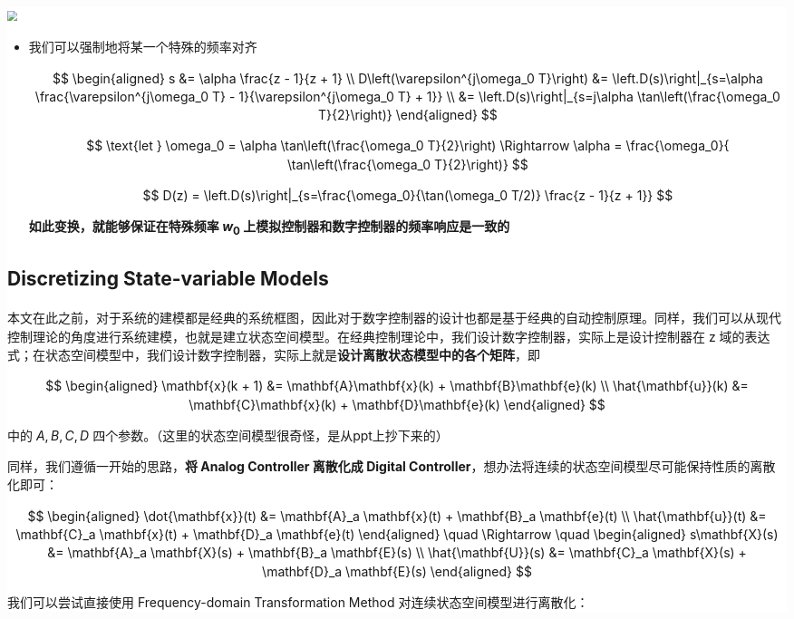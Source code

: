 <img src="https://notes.sjtu.edu.cn/uploads/upload_e5bc3be2ce3925d9e476ad9d5d666533.png" style="zoom:67%;" />

* 我们可以强制地将某一个特殊的频率对齐
  
  $$
  \begin{aligned}
  s &= \alpha \frac{z - 1}{z + 1} \\
  D\left(\varepsilon^{j\omega_0 T}\right) &= \left.D(s)\right|_{s=\alpha \frac{\varepsilon^{j\omega_0 T} - 1}{\varepsilon^{j\omega_0 T} + 1}} \\
  &= \left.D(s)\right|_{s=j\alpha \tan\left(\frac{\omega_0 T}{2}\right)}
  \end{aligned}
  $$

  $$
  \text{let } \omega_0 = \alpha \tan\left(\frac{\omega_0 T}{2}\right) \Rightarrow \alpha = \frac{\omega_0}{ \tan\left(\frac{\omega_0 T}{2}\right)}
  $$

  $$
  D(z) = \left.D(s)\right|_{s=\frac{\omega_0}{\tan(\omega_0 T/2)} \frac{z - 1}{z + 1}}
  $$

  **如此变换，就能够保证在特殊频率 $w_0$ 上模拟控制器和数字控制器的频率响应是一致的**



## Discretizing  State-variable Models

本文在此之前，对于系统的建模都是经典的系统框图，因此对于数字控制器的设计也都是基于经典的自动控制原理。同样，我们可以从现代控制理论的角度进行系统建模，也就是建立状态空间模型。在经典控制理论中，我们设计数字控制器，实际上是设计控制器在 z 域的表达式；在状态空间模型中，我们设计数字控制器，实际上就是**设计离散状态模型中的各个矩阵**，即

$$
\begin{aligned}
\mathbf{x}(k + 1) &= \mathbf{A}\mathbf{x}(k) + \mathbf{B}\mathbf{e}(k) \\
\hat{\mathbf{u}}(k) &= \mathbf{C}\mathbf{x}(k) + \mathbf{D}\mathbf{e}(k)
\end{aligned}
$$

中的 $A,B,C,D$ 四个参数。（这里的状态空间模型很奇怪，是从ppt上抄下来的）



同样，我们遵循一开始的思路，**将 Analog Controller 离散化成 Digital Controller**，想办法将连续的状态空间模型尽可能保持性质的离散化即可：

$$
\begin{aligned}
\dot{\mathbf{x}}(t) &= \mathbf{A}_a \mathbf{x}(t) + \mathbf{B}_a \mathbf{e}(t) \\
\hat{\mathbf{u}}(t) &= \mathbf{C}_a \mathbf{x}(t) + \mathbf{D}_a \mathbf{e}(t)
\end{aligned} \quad
\Rightarrow   \quad
\begin{aligned}
s\mathbf{X}(s) &= \mathbf{A}_a \mathbf{X}(s) + \mathbf{B}_a \mathbf{E}(s) \\
\hat{\mathbf{U}}(s) &= \mathbf{C}_a \mathbf{X}(s) + \mathbf{D}_a \mathbf{E}(s)
\end{aligned}
$$

我们可以尝试直接使用 Frequency-domain Transformation Method 对连续状态空间模型进行离散化：
